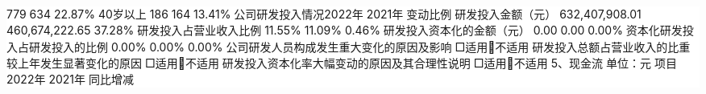 779
634
22.87%
40岁以上
186
164
13.41%
公司研发投入情况2022年
2021年
变动比例
研发投入金额（元）
632,407,908.01
460,674,222.65
37.28%
研发投入占营业收入比例
11.55%
11.09%
0.46%
研发投入资本化的金额（元）
0.00
0.00
0.00%
资本化研发投入占研发投入的比例
0.00%
0.00%
0.00%
公司研发人员构成发生重大变化的原因及影响
□适用不适用
研发投入总额占营业收入的比重较上年发生显著变化的原因
□适用不适用
研发投入资本化率大幅变动的原因及其合理性说明
□适用不适用
5、现金流
单位：元
项目
2022年
2021年
同比增减
